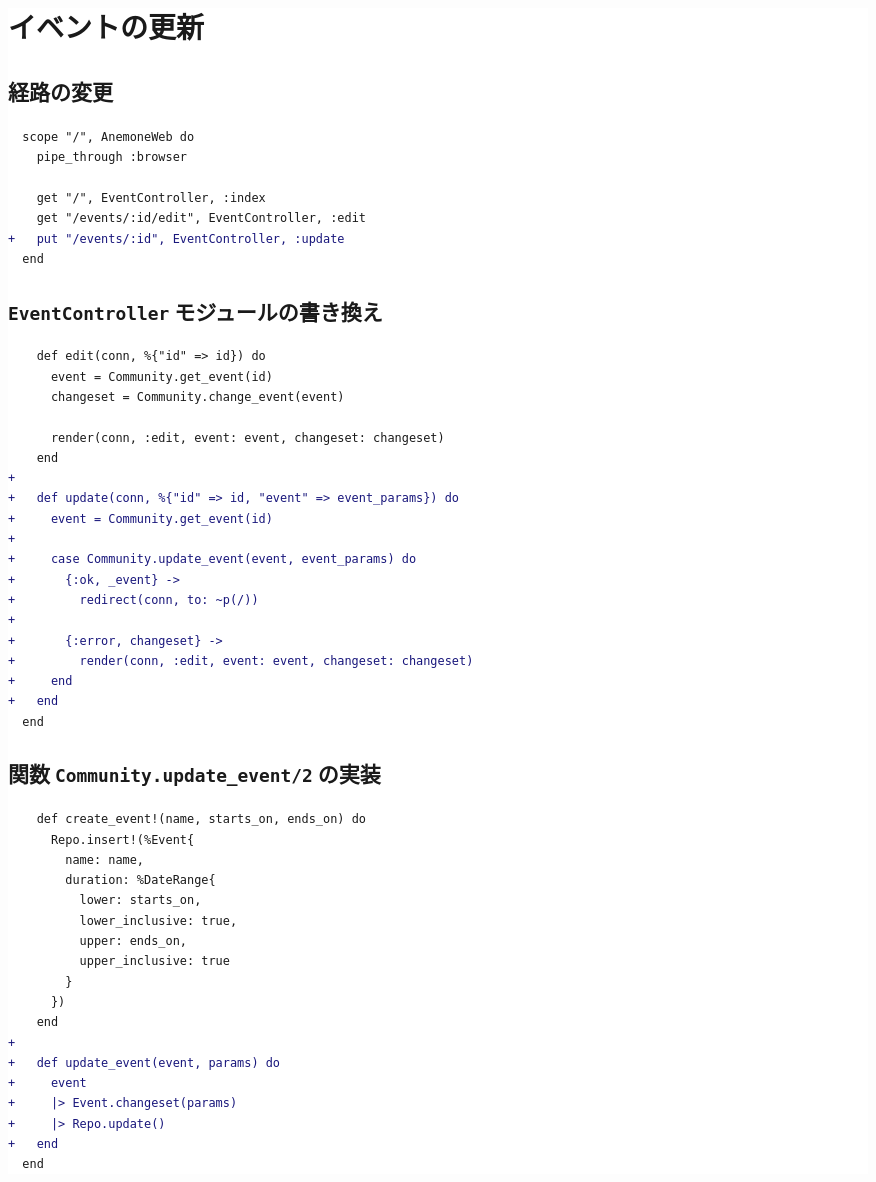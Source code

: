 # イベントの更新

## 経路の変更

```diff elixir:lib/anemone_web/router.ex (17-21)
  scope "/", AnemoneWeb do
    pipe_through :browser

    get "/", EventController, :index
    get "/events/:id/edit", EventController, :edit
+   put "/events/:id", EventController, :update
  end
```

## `EventController` モジュールの書き換え

```diff elixir:lib/anemone_web/controllers/event_controller.ex (11-29)
    def edit(conn, %{"id" => id}) do
      event = Community.get_event(id)
      changeset = Community.change_event(event)

      render(conn, :edit, event: event, changeset: changeset)
    end
+
+   def update(conn, %{"id" => id, "event" => event_params}) do
+     event = Community.get_event(id)
+
+     case Community.update_event(event, event_params) do
+       {:ok, _event} ->
+         redirect(conn, to: ~p(/))
+
+       {:error, changeset} ->
+         render(conn, :edit, event: event, changeset: changeset)
+     end
+   end
  end
```

## 関数 `Community.update_event/2` の実装

```diff elixir:lib/anemone/community.ex (30-47)
    def create_event!(name, starts_on, ends_on) do
      Repo.insert!(%Event{
        name: name,
        duration: %DateRange{
          lower: starts_on,
          lower_inclusive: true,
          upper: ends_on,
          upper_inclusive: true
        }
      })
    end
+
+   def update_event(event, params) do
+     event
+     |> Event.changeset(params)
+     |> Repo.update()
+   end
  end
```
